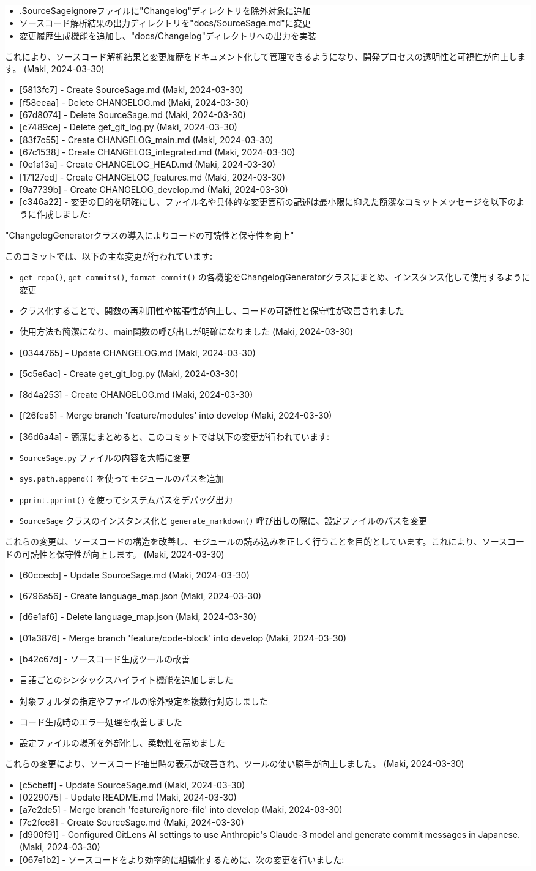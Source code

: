 - .SourceSageignoreファイルに"Changelog"ディレクトリを除外対象に追加
- ソースコード解析結果の出力ディレクトリを"docs/SourceSage.md"に変更
- 変更履歴生成機能を追加し、"docs/Changelog"ディレクトリへの出力を実装

これにより、ソースコード解析結果と変更履歴をドキュメント化して管理できるようになり、開発プロセスの透明性と可視性が向上します。 (Maki, 2024-03-30)
- [5813fc7] - Create SourceSage.md (Maki, 2024-03-30)
- [f58eeaa] - Delete CHANGELOG.md (Maki, 2024-03-30)
- [67d8074] - Delete SourceSage.md (Maki, 2024-03-30)
- [c7489ce] - Delete get_git_log.py (Maki, 2024-03-30)
- [83f7c55] - Create CHANGELOG_main.md (Maki, 2024-03-30)
- [67c1538] - Create CHANGELOG_integrated.md (Maki, 2024-03-30)
- [0e1a13a] - Create CHANGELOG_HEAD.md (Maki, 2024-03-30)
- [17127ed] - Create CHANGELOG_features.md (Maki, 2024-03-30)
- [9a7739b] - Create CHANGELOG_develop.md (Maki, 2024-03-30)
- [c346a22] - 変更の目的を明確にし、ファイル名や具体的な変更箇所の記述は最小限に抑えた簡潔なコミットメッセージを以下のように作成しました:

"ChangelogGeneratorクラスの導入によりコードの可読性と保守性を向上"

このコミットでは、以下の主な変更が行われています:

- `get_repo()`, `get_commits()`, `format_commit()` の各機能をChangelogGeneratorクラスにまとめ、インスタンス化して使用するように変更
- クラス化することで、関数の再利用性や拡張性が向上し、コードの可読性と保守性が改善されました
- 使用方法も簡潔になり、main関数の呼び出しが明確になりました (Maki, 2024-03-30)
- [0344765] - Update CHANGELOG.md (Maki, 2024-03-30)
- [5c5e6ac] - Create get_git_log.py (Maki, 2024-03-30)
- [8d4a253] - Create CHANGELOG.md (Maki, 2024-03-30)
- [f26fca5] - Merge branch 'feature/modules' into develop (Maki, 2024-03-30)
- [36d6a4a] - 簡潔にまとめると、このコミットでは以下の変更が行われています:

- `SourceSage.py` ファイルの内容を大幅に変更
- `sys.path.append()` を使ってモジュールのパスを追加
- `pprint.pprint()` を使ってシステムパスをデバッグ出力
- `SourceSage` クラスのインスタンス化と `generate_markdown()` 呼び出しの際に、設定ファイルのパスを変更

これらの変更は、ソースコードの構造を改善し、モジュールの読み込みを正しく行うことを目的としています。これにより、ソースコードの可読性と保守性が向上します。 (Maki, 2024-03-30)
- [60ccecb] - Update SourceSage.md (Maki, 2024-03-30)
- [6796a56] - Create language_map.json (Maki, 2024-03-30)
- [d6e1af6] - Delete language_map.json (Maki, 2024-03-30)
- [01a3876] - Merge branch 'feature/code-block' into develop (Maki, 2024-03-30)
- [b42c67d] - ソースコード生成ツールの改善

- 言語ごとのシンタックスハイライト機能を追加しました
- 対象フォルダの指定やファイルの除外設定を複数行対応しました
- コード生成時のエラー処理を改善しました
- 設定ファイルの場所を外部化し、柔軟性を高めました

これらの変更により、ソースコード抽出時の表示が改善され、ツールの使い勝手が向上しました。 (Maki, 2024-03-30)
- [c5cbeff] - Update SourceSage.md (Maki, 2024-03-30)
- [0229075] - Update README.md (Maki, 2024-03-30)
- [a7e2de5] - Merge branch 'feature/ignore-file' into develop (Maki, 2024-03-30)
- [7c2fcc8] - Create SourceSage.md (Maki, 2024-03-30)
- [d900f91] - Configured GitLens AI settings to use Anthropic's Claude-3 model and generate commit messages in Japanese. (Maki, 2024-03-30)
- [067e1b2] - ソースコードをより効率的に組織化するために、次の変更を行いました:
